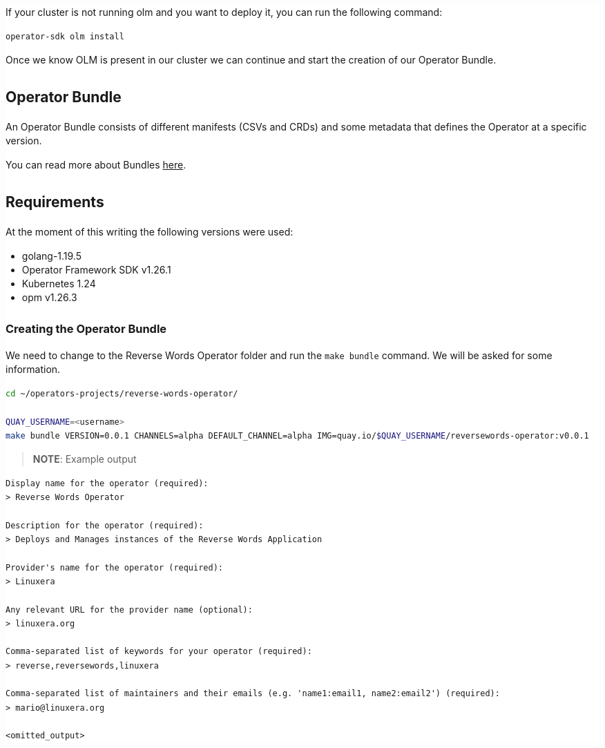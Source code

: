 If your cluster is not running olm and you want to deploy it, you can run the following command:

~~~sh
operator-sdk olm install
~~~

Once we know OLM is present in our cluster we can continue and start the creation of our Operator Bundle.

## Operator Bundle

An Operator Bundle consists of different manifests (CSVs and CRDs) and some metadata that defines the Operator at a specific version.

You can read more about Bundles [here](https://github.com/operator-framework/operator-registry/blob/v1.12.6/docs/design/operator-bundle.md).

## Requirements

At the moment of this writing the following versions were used:

* golang-1.19.5
* Operator Framework SDK v1.26.1
* Kubernetes 1.24
* opm v1.26.3

### Creating the Operator Bundle

We need to change to the Reverse Words Operator folder and run the `make bundle` command. We will be asked for some information.

~~~sh
cd ~/operators-projects/reverse-words-operator/

QUAY_USERNAME=<username>
make bundle VERSION=0.0.1 CHANNELS=alpha DEFAULT_CHANNEL=alpha IMG=quay.io/$QUAY_USERNAME/reversewords-operator:v0.0.1
~~~

> **NOTE**: Example output

~~~
Display name for the operator (required): 
> Reverse Words Operator

Description for the operator (required): 
> Deploys and Manages instances of the Reverse Words Application

Provider's name for the operator (required): 
> Linuxera

Any relevant URL for the provider name (optional): 
> linuxera.org

Comma-separated list of keywords for your operator (required): 
> reverse,reversewords,linuxera

Comma-separated list of maintainers and their emails (e.g. 'name1:email1, name2:email2') (required): 
> mario@linuxera.org

<omitted_output>
~~~
